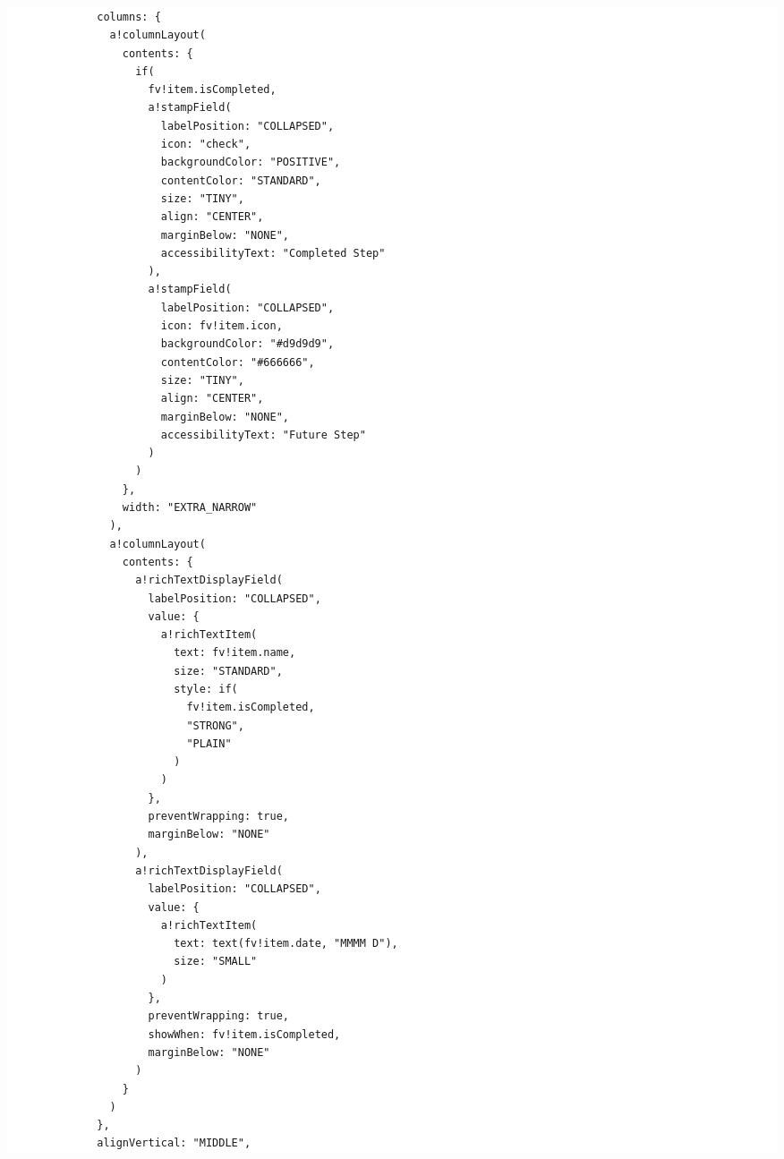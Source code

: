 ```sail
              columns: {
                a!columnLayout(
                  contents: {
                    if(
                      fv!item.isCompleted,
                      a!stampField(
                        labelPosition: "COLLAPSED",
                        icon: "check",
                        backgroundColor: "POSITIVE",
                        contentColor: "STANDARD",
                        size: "TINY",
                        align: "CENTER",
                        marginBelow: "NONE",
                        accessibilityText: "Completed Step"
                      ),
                      a!stampField(
                        labelPosition: "COLLAPSED",
                        icon: fv!item.icon,
                        backgroundColor: "#d9d9d9",
                        contentColor: "#666666",
                        size: "TINY",
                        align: "CENTER",
                        marginBelow: "NONE",
                        accessibilityText: "Future Step"
                      )
                    )
                  },
                  width: "EXTRA_NARROW"
                ),
                a!columnLayout(
                  contents: {
                    a!richTextDisplayField(
                      labelPosition: "COLLAPSED",
                      value: {
                        a!richTextItem(
                          text: fv!item.name,
                          size: "STANDARD",
                          style: if(
                            fv!item.isCompleted,
                            "STRONG",
                            "PLAIN"
                          )
                        )
                      },
                      preventWrapping: true,
                      marginBelow: "NONE"
                    ),
                    a!richTextDisplayField(
                      labelPosition: "COLLAPSED",
                      value: {
                        a!richTextItem(
                          text: text(fv!item.date, "MMMM D"),
                          size: "SMALL"
                        )
                      },
                      preventWrapping: true,
                      showWhen: fv!item.isCompleted,
                      marginBelow: "NONE"
                    )
                  }
                )
              },
              alignVertical: "MIDDLE",
```